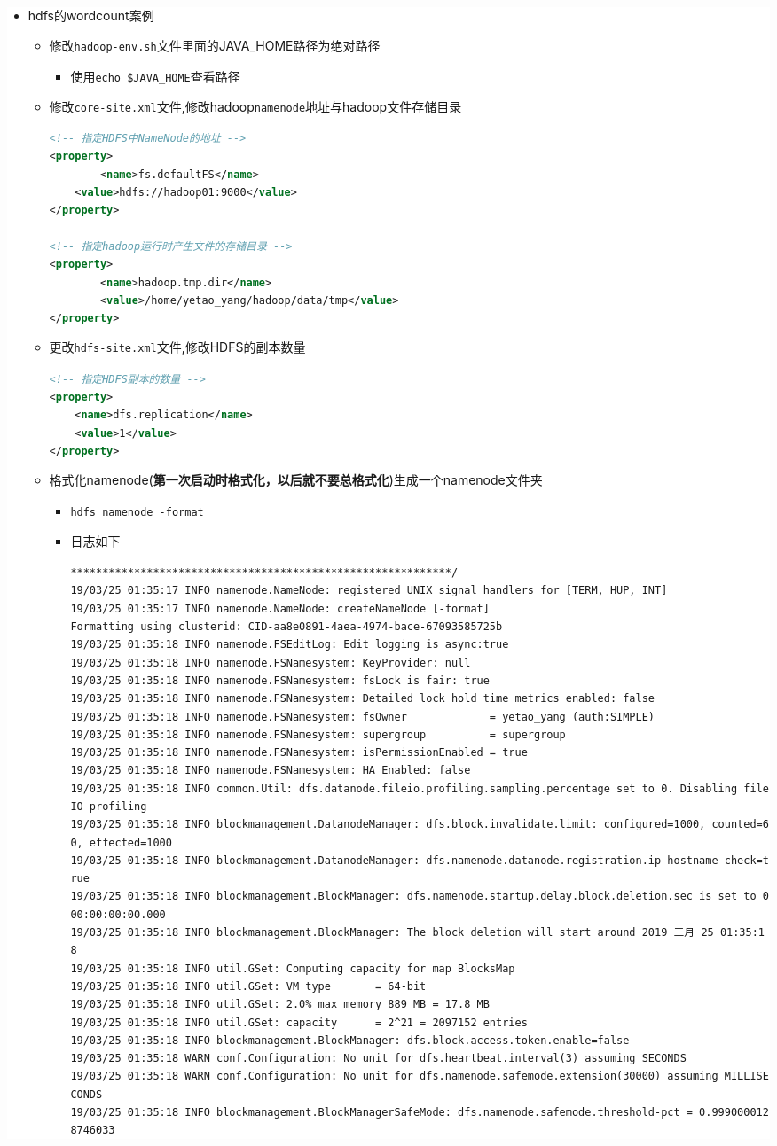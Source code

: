 * hdfs的wordcount案例
  * 修改`hadoop-env.sh`文件里面的JAVA_HOME路径为绝对路径
    * 使用`echo $JAVA_HOME`查看路径
  * 修改`core-site.xml`文件,修改hadoop`namenode`地址与hadoop文件存储目录

    ```xml
    <!-- 指定HDFS中NameNode的地址 -->
    <property>
            <name>fs.defaultFS</name>
        <value>hdfs://hadoop01:9000</value>
    </property>

    <!-- 指定hadoop运行时产生文件的存储目录 -->
    <property>
            <name>hadoop.tmp.dir</name>
            <value>/home/yetao_yang/hadoop/data/tmp</value>
    </property>
    ```

  * 更改`hdfs-site.xml`文件,修改HDFS的副本数量

    ```xml
    <!-- 指定HDFS副本的数量 -->
  	<property>
  		<name>dfs.replication</name>
  		<value>1</value>
  	</property>
    ```

  * 格式化namenode(**第一次启动时格式化，以后就不要总格式化**)生成一个namenode文件夹
    * `hdfs namenode -format`
    * 日志如下

      ```shell
      ************************************************************/
      19/03/25 01:35:17 INFO namenode.NameNode: registered UNIX signal handlers for [TERM, HUP, INT]
      19/03/25 01:35:17 INFO namenode.NameNode: createNameNode [-format]
      Formatting using clusterid: CID-aa8e0891-4aea-4974-bace-67093585725b
      19/03/25 01:35:18 INFO namenode.FSEditLog: Edit logging is async:true
      19/03/25 01:35:18 INFO namenode.FSNamesystem: KeyProvider: null
      19/03/25 01:35:18 INFO namenode.FSNamesystem: fsLock is fair: true
      19/03/25 01:35:18 INFO namenode.FSNamesystem: Detailed lock hold time metrics enabled: false
      19/03/25 01:35:18 INFO namenode.FSNamesystem: fsOwner             = yetao_yang (auth:SIMPLE)
      19/03/25 01:35:18 INFO namenode.FSNamesystem: supergroup          = supergroup
      19/03/25 01:35:18 INFO namenode.FSNamesystem: isPermissionEnabled = true
      19/03/25 01:35:18 INFO namenode.FSNamesystem: HA Enabled: false
      19/03/25 01:35:18 INFO common.Util: dfs.datanode.fileio.profiling.sampling.percentage set to 0. Disabling file IO profiling
      19/03/25 01:35:18 INFO blockmanagement.DatanodeManager: dfs.block.invalidate.limit: configured=1000, counted=60, effected=1000
      19/03/25 01:35:18 INFO blockmanagement.DatanodeManager: dfs.namenode.datanode.registration.ip-hostname-check=true
      19/03/25 01:35:18 INFO blockmanagement.BlockManager: dfs.namenode.startup.delay.block.deletion.sec is set to 000:00:00:00.000
      19/03/25 01:35:18 INFO blockmanagement.BlockManager: The block deletion will start around 2019 三月 25 01:35:18
      19/03/25 01:35:18 INFO util.GSet: Computing capacity for map BlocksMap
      19/03/25 01:35:18 INFO util.GSet: VM type       = 64-bit
      19/03/25 01:35:18 INFO util.GSet: 2.0% max memory 889 MB = 17.8 MB
      19/03/25 01:35:18 INFO util.GSet: capacity      = 2^21 = 2097152 entries
      19/03/25 01:35:18 INFO blockmanagement.BlockManager: dfs.block.access.token.enable=false
      19/03/25 01:35:18 WARN conf.Configuration: No unit for dfs.heartbeat.interval(3) assuming SECONDS
      19/03/25 01:35:18 WARN conf.Configuration: No unit for dfs.namenode.safemode.extension(30000) assuming MILLISECONDS
      19/03/25 01:35:18 INFO blockmanagement.BlockManagerSafeMode: dfs.namenode.safemode.threshold-pct = 0.9990000128746033